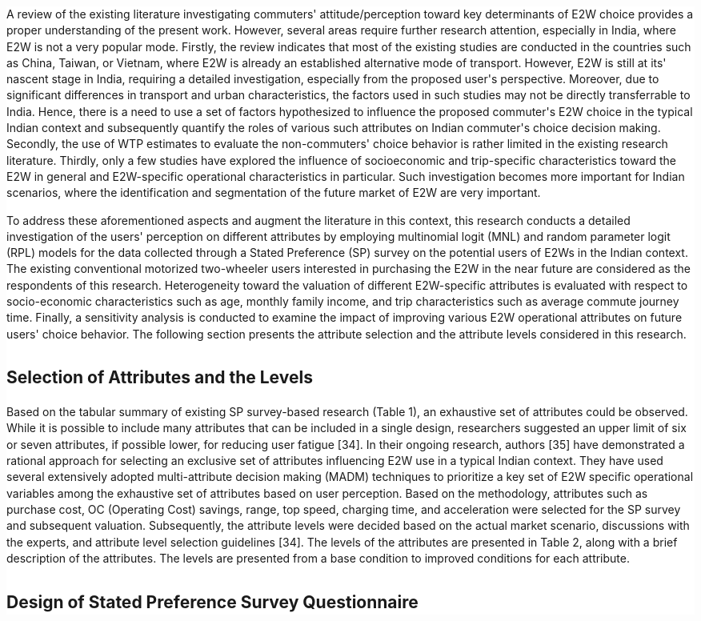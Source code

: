 A review of the existing literature investigating commuters' attitude/perception toward key determinants of E2W choice provides a proper understanding of the present work. However, several areas require further research attention, especially in India, where E2W is not a very popular mode. Firstly, the review indicates that most of the existing studies are conducted in the countries such as China, Taiwan, or Vietnam, where E2W is already an established alternative mode of transport. However, E2W is still at its' nascent stage in India, requiring a detailed investigation, especially from the proposed user's perspective. Moreover, due to significant differences in transport and urban characteristics, the factors used in such studies may not be directly transferrable to India. Hence, there is a need to use a set of factors hypothesized to influence the proposed commuter's E2W choice in the typical Indian context and subsequently quantify the roles of various such attributes on Indian commuter's choice decision making. Secondly, the use of WTP estimates to evaluate the non-commuters' choice behavior is rather limited in the existing research literature. Thirdly, only a few studies have explored the influence of socioeconomic and trip-specific characteristics toward the E2W in general and E2W-specific operational characteristics in particular. Such investigation becomes more important for Indian scenarios, where the identification and segmentation of the future market of E2W are very important.

To address these aforementioned aspects and augment the literature in this context, this research conducts a detailed investigation of the users' perception on different attributes by employing multinomial logit (MNL) and random parameter logit (RPL) models for the data collected through a Stated Preference (SP) survey on the potential users of E2Ws in the Indian context. The existing conventional motorized two-wheeler users interested in purchasing the E2W in the near future are considered as the respondents of this research. Heterogeneity toward the valuation of different E2W-specific attributes is evaluated with respect to socio-economic characteristics such as age, monthly family income, and trip characteristics such as average commute journey time. Finally, a sensitivity analysis is conducted to examine the impact of improving various E2W operational attributes on future users' choice behavior. The following section presents the attribute selection and the attribute levels considered in this research. 


## Selection of Attributes and the Levels

Based on the tabular summary of existing SP survey-based research (Table 1), an exhaustive set of attributes could be observed. While it is possible to include many attributes that can be included in a single design, researchers suggested an upper limit of six or seven attributes, if possible lower, for reducing user fatigue [34]. In their ongoing research, authors [35] have demonstrated a rational approach for selecting an exclusive set of attributes influencing E2W use in a typical Indian context. They have used several extensively adopted multi-attribute decision making (MADM) techniques to prioritize a key set of E2W specific operational variables among the exhaustive set of attributes based on user perception. Based on the methodology, attributes such as purchase cost, OC (Operating Cost) savings, range, top speed, charging time, and acceleration were selected for the SP survey and subsequent valuation. Subsequently, the attribute levels were decided based on the actual market scenario, discussions with the experts, and attribute level selection guidelines [34]. The levels of the attributes are presented in Table 2, along with a brief description of the attributes. The levels are presented from a base condition to improved conditions for each attribute. 


## Design of Stated Preference Survey Questionnaire
